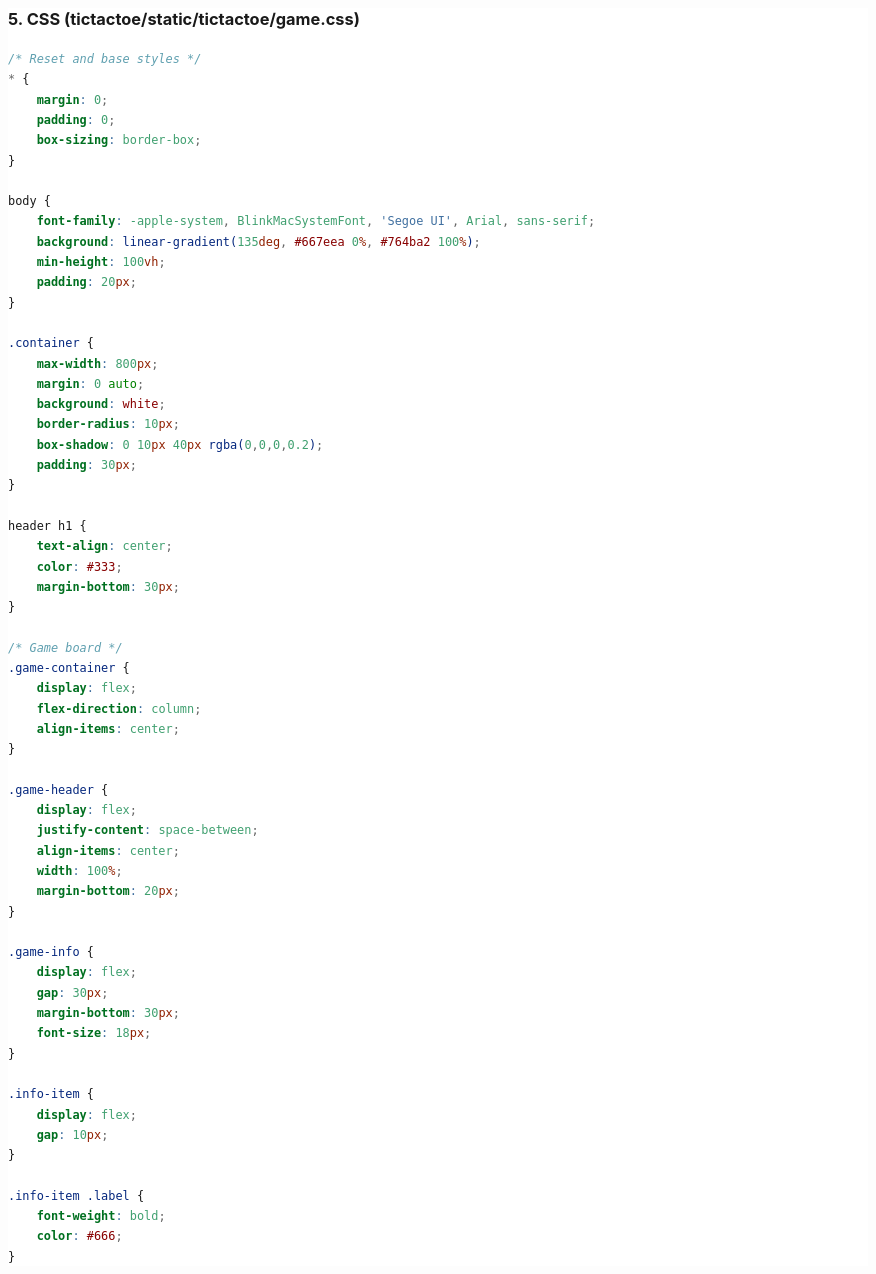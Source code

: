 ### 5. CSS (tictactoe/static/tictactoe/game.css)

```css
/* Reset and base styles */
* {
    margin: 0;
    padding: 0;
    box-sizing: border-box;
}

body {
    font-family: -apple-system, BlinkMacSystemFont, 'Segoe UI', Arial, sans-serif;
    background: linear-gradient(135deg, #667eea 0%, #764ba2 100%);
    min-height: 100vh;
    padding: 20px;
}

.container {
    max-width: 800px;
    margin: 0 auto;
    background: white;
    border-radius: 10px;
    box-shadow: 0 10px 40px rgba(0,0,0,0.2);
    padding: 30px;
}

header h1 {
    text-align: center;
    color: #333;
    margin-bottom: 30px;
}

/* Game board */
.game-container {
    display: flex;
    flex-direction: column;
    align-items: center;
}

.game-header {
    display: flex;
    justify-content: space-between;
    align-items: center;
    width: 100%;
    margin-bottom: 20px;
}

.game-info {
    display: flex;
    gap: 30px;
    margin-bottom: 30px;
    font-size: 18px;
}

.info-item {
    display: flex;
    gap: 10px;
}

.info-item .label {
    font-weight: bold;
    color: #666;
}
```